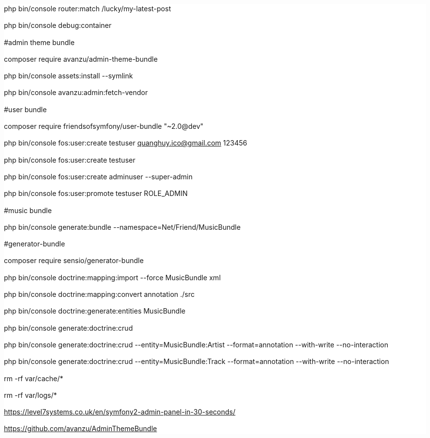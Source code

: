 php bin/console router:match /lucky/my-latest-post

php bin/console debug:container



\#admin theme bundle

composer require avanzu/admin-theme-bundle

php bin/console assets:install --symlink

php bin/console avanzu:admin:fetch-vendor



\#user bundle

composer require friendsofsymfony/user-bundle "~2.0@dev"

php bin/console fos:user:create testuser quanghuy.ico@gmail.com 123456

php bin/console fos:user:create testuser

php bin/console fos:user:create adminuser --super-admin

php bin/console fos:user:promote testuser ROLE\_ADMIN



\#music bundle

php bin/console generate:bundle --namespace=Net/Friend/MusicBundle



\#generator-bundle

composer require sensio/generator-bundle



php bin/console doctrine:mapping:import --force MusicBundle xml

php bin/console doctrine:mapping:convert annotation ./src

php bin/console doctrine:generate:entities MusicBundle

php bin/console generate:doctrine:crud

php bin/console generate:doctrine:crud --entity=MusicBundle:Artist --format=annotation --with-write --no-interaction

php bin/console generate:doctrine:crud --entity=MusicBundle:Track --format=annotation --with-write --no-interaction



rm -rf var/cache/\*

rm -rf var/logs/\*



https://level7systems.co.uk/en/symfony2-admin-panel-in-30-seconds/



https://github.com/avanzu/AdminThemeBundle
